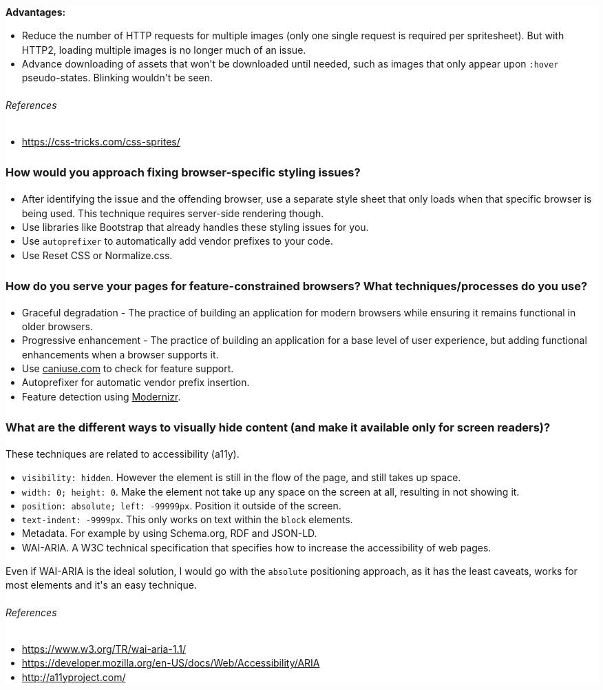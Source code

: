 **Advantages:**

* Reduce the number of HTTP requests for multiple images (only one single request is required per spritesheet). But with HTTP2, loading multiple images is no longer much of an issue.
* Advance downloading of assets that won't be downloaded until needed, such as images that only appear upon `:hover` pseudo-states. Blinking wouldn't be seen.

###### References

* https://css-tricks.com/css-sprites/

### How would you approach fixing browser-specific styling issues?

* After identifying the issue and the offending browser, use a separate style sheet that only loads when that specific browser is being used. This technique requires server-side rendering though.
* Use libraries like Bootstrap that already handles these styling issues for you.
* Use `autoprefixer` to automatically add vendor prefixes to your code.
* Use Reset CSS or Normalize.css.

### How do you serve your pages for feature-constrained browsers? What techniques/processes do you use?

* Graceful degradation - The practice of building an application for modern browsers while ensuring it remains functional in older browsers.
* Progressive enhancement - The practice of building an application for a base level of user experience, but adding functional enhancements when a browser supports it.
* Use [caniuse.com](https://caniuse.com/) to check for feature support.
* Autoprefixer for automatic vendor prefix insertion.
* Feature detection using [Modernizr](https://modernizr.com/).

### What are the different ways to visually hide content (and make it available only for screen readers)?

These techniques are related to accessibility (a11y).

* `visibility: hidden`. However the element is still in the flow of the page, and still takes up space.
* `width: 0; height: 0`. Make the element not take up any space on the screen at all, resulting in not showing it.
* `position: absolute; left: -99999px`. Position it outside of the screen.
* `text-indent: -9999px`. This only works on text within the `block` elements.
* Metadata. For example by using Schema.org, RDF and JSON-LD.
* WAI-ARIA. A W3C technical specification that specifies how to increase the accessibility of web pages.

Even if WAI-ARIA is the ideal solution, I would go with the `absolute` positioning approach, as it has the least caveats, works for most elements and it's an easy technique.

###### References

* https://www.w3.org/TR/wai-aria-1.1/
* https://developer.mozilla.org/en-US/docs/Web/Accessibility/ARIA
* http://a11yproject.com/
